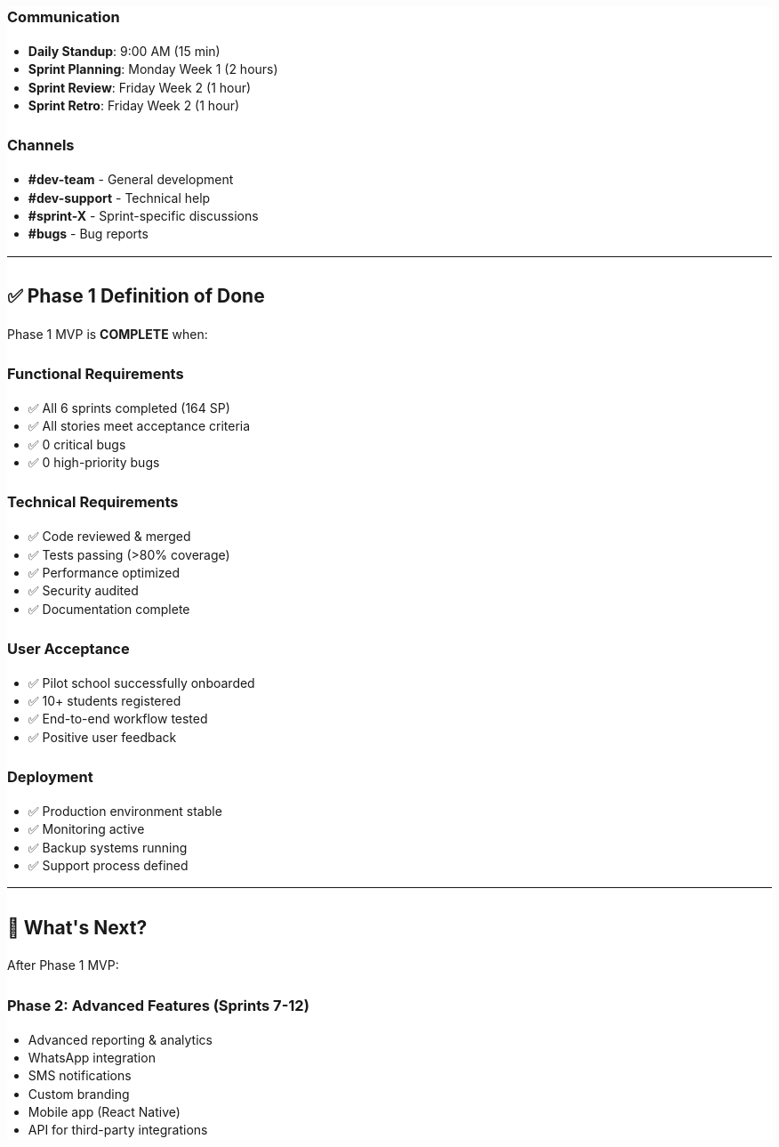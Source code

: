 ### Communication
- **Daily Standup**: 9:00 AM (15 min)
- **Sprint Planning**: Monday Week 1 (2 hours)
- **Sprint Review**: Friday Week 2 (1 hour)
- **Sprint Retro**: Friday Week 2 (1 hour)

### Channels
- **#dev-team** - General development
- **#dev-support** - Technical help
- **#sprint-X** - Sprint-specific discussions
- **#bugs** - Bug reports

---

## ✅ Phase 1 Definition of Done

Phase 1 MVP is **COMPLETE** when:

### Functional Requirements
- ✅ All 6 sprints completed (164 SP)
- ✅ All stories meet acceptance criteria
- ✅ 0 critical bugs
- ✅ 0 high-priority bugs

### Technical Requirements
- ✅ Code reviewed & merged
- ✅ Tests passing (>80% coverage)
- ✅ Performance optimized
- ✅ Security audited
- ✅ Documentation complete

### User Acceptance
- ✅ Pilot school successfully onboarded
- ✅ 10+ students registered
- ✅ End-to-end workflow tested
- ✅ Positive user feedback

### Deployment
- ✅ Production environment stable
- ✅ Monitoring active
- ✅ Backup systems running
- ✅ Support process defined

---

## 🎉 What's Next?

After Phase 1 MVP:

### Phase 2: Advanced Features (Sprints 7-12)
- Advanced reporting & analytics
- WhatsApp integration
- SMS notifications
- Custom branding
- Mobile app (React Native)
- API for third-party integrations
